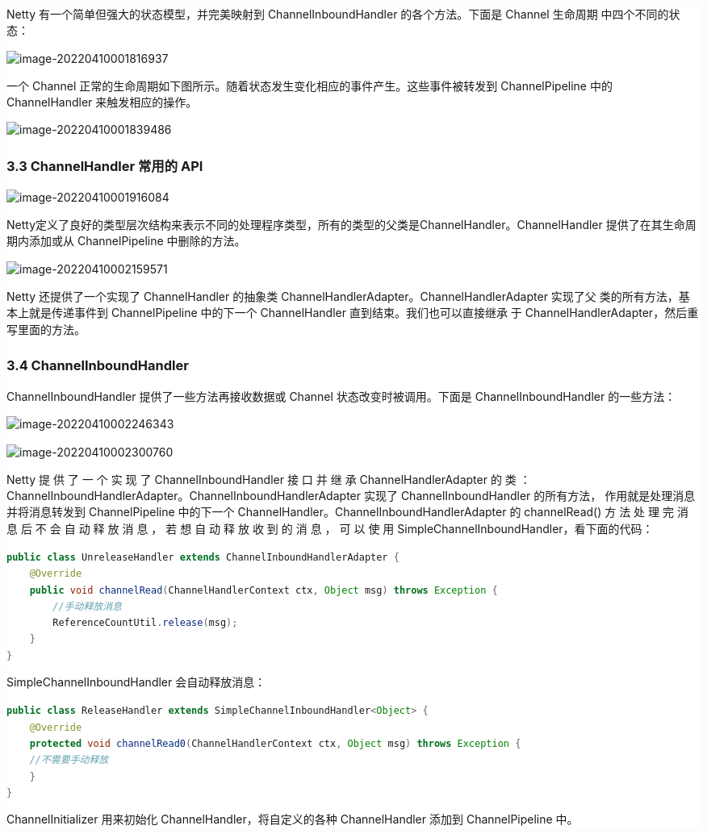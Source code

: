Netty 有一个简单但强大的状态模型，并完美映射到 ChannelInboundHandler 的各个方法。下面是 Channel 生命周期 中四个不同的状态：

![image-20220410001816937](https://new-blog-1251602255.cos.ap-shanghai.myqcloud.com/img/image-20220410001816937.png)

一个 Channel 正常的生命周期如下图所示。随着状态发生变化相应的事件产生。这些事件被转发到 ChannelPipeline 中的 ChannelHandler 来触发相应的操作。

![image-20220410001839486](https://new-blog-1251602255.cos.ap-shanghai.myqcloud.com/img/image-20220410001839486.png)

### 3.3 ChannelHandler 常用的 API

![image-20220410001916084](https://new-blog-1251602255.cos.ap-shanghai.myqcloud.com/img/image-20220410001916084.png)

Netty定义了良好的类型层次结构来表示不同的处理程序类型，所有的类型的父类是ChannelHandler。ChannelHandler 提供了在其生命周期内添加或从 ChannelPipeline 中删除的方法。

![image-20220410002159571](https://new-blog-1251602255.cos.ap-shanghai.myqcloud.com/img/image-20220410002159571.png)

Netty 还提供了一个实现了 ChannelHandler 的抽象类 ChannelHandlerAdapter。ChannelHandlerAdapter 实现了父 类的所有方法，基本上就是传递事件到 ChannelPipeline 中的下一个 ChannelHandler 直到结束。我们也可以直接继承 于 ChannelHandlerAdapter，然后重写里面的方法。

### 3.4 ChannelInboundHandler

ChannelInboundHandler 提供了一些方法再接收数据或 Channel 状态改变时被调用。下面是 ChannelInboundHandler 的一些方法：

![image-20220410002246343](https://new-blog-1251602255.cos.ap-shanghai.myqcloud.com/img/image-20220410002246343.png)

![image-20220410002300760](https://new-blog-1251602255.cos.ap-shanghai.myqcloud.com/img/image-20220410002300760.png)

Netty 提 供 了 一 个 实 现 了 ChannelInboundHandler 接 口 并 继 承 ChannelHandlerAdapter 的 类 ： ChannelInboundHandlerAdapter。ChannelInboundHandlerAdapter 实现了 ChannelInboundHandler 的所有方法， 作用就是处理消息并将消息转发到 ChannelPipeline 中的下一个 ChannelHandler。ChannelInboundHandlerAdapter 的 channelRead() 方 法 处 理 完 消 息 后 不 会 自 动 释 放 消 息 ， 若 想 自 动 释 放 收 到 的 消 息 ， 可 以 使 用 SimpleChannelInboundHandler，看下面的代码：

```java
public class UnreleaseHandler extends ChannelInboundHandlerAdapter {
    @Override
    public void channelRead(ChannelHandlerContext ctx, Object msg) throws Exception {
        //手动释放消息
        ReferenceCountUtil.release(msg);
    }
}
```

SimpleChannelInboundHandler 会自动释放消息：

```java
public class ReleaseHandler extends SimpleChannelInboundHandler<Object> {
    @Override
    protected void channelRead0(ChannelHandlerContext ctx, Object msg) throws Exception {
    //不需要手动释放
    }
}
```

ChannelInitializer 用来初始化 ChannelHandler，将自定义的各种 ChannelHandler 添加到 ChannelPipeline 中。

